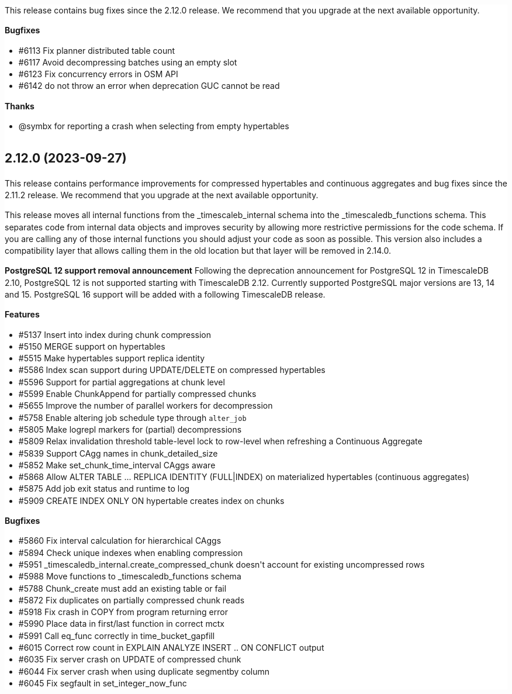 This release contains bug fixes since the 2.12.0 release.
We recommend that you upgrade at the next available opportunity.

**Bugfixes**
* #6113 Fix planner distributed table count
* #6117 Avoid decompressing batches using an empty slot
* #6123 Fix concurrency errors in OSM API
* #6142 do not throw an error when deprecation GUC cannot be read

**Thanks**
* @symbx for reporting a crash when selecting from empty hypertables

## 2.12.0 (2023-09-27)

This release contains performance improvements for compressed hypertables
and continuous aggregates and bug fixes since the 2.11.2 release.
We recommend that you upgrade at the next available opportunity.

This release moves all internal functions from the _timescaleb_internal
schema into the _timescaledb_functions schema. This separates code from
internal data objects and improves security by allowing more restrictive
permissions for the code schema. If you are calling any of those internal
functions you should adjust your code as soon as possible. This version
also includes a compatibility layer that allows calling them in the old
location but that layer will be removed in 2.14.0.

**PostgreSQL 12 support removal announcement**
Following the deprecation announcement for PostgreSQL 12 in TimescaleDB 2.10,
PostgreSQL 12 is not supported starting with TimescaleDB 2.12.
Currently supported PostgreSQL major versions are 13, 14 and 15.
PostgreSQL 16 support will be added with a following TimescaleDB release.

**Features**
* #5137 Insert into index during chunk compression
* #5150 MERGE support on hypertables
* #5515 Make hypertables support replica identity
* #5586 Index scan support during UPDATE/DELETE on compressed hypertables
* #5596 Support for partial aggregations at chunk level
* #5599 Enable ChunkAppend for partially compressed chunks
* #5655 Improve the number of parallel workers for decompression
* #5758 Enable altering job schedule type through `alter_job`
* #5805 Make logrepl markers for (partial) decompressions
* #5809 Relax invalidation threshold table-level lock to row-level when refreshing a Continuous Aggregate
* #5839 Support CAgg names in chunk_detailed_size
* #5852 Make set_chunk_time_interval CAggs aware
* #5868 Allow ALTER TABLE ... REPLICA IDENTITY (FULL|INDEX) on materialized hypertables (continuous aggregates)
* #5875 Add job exit status and runtime to log
* #5909 CREATE INDEX ONLY ON hypertable creates index on chunks

**Bugfixes**
* #5860 Fix interval calculation for hierarchical CAggs
* #5894 Check unique indexes when enabling compression
* #5951 _timescaledb_internal.create_compressed_chunk doesn't account for existing uncompressed rows
* #5988 Move functions to _timescaledb_functions schema
* #5788 Chunk_create must add an existing table or fail
* #5872 Fix duplicates on partially compressed chunk reads
* #5918 Fix crash in COPY from program returning error
* #5990 Place data in first/last function in correct mctx 
* #5991 Call eq_func correctly in time_bucket_gapfill
* #6015 Correct row count in EXPLAIN ANALYZE INSERT .. ON CONFLICT output
* #6035 Fix server crash on UPDATE of compressed chunk
* #6044 Fix server crash when using duplicate segmentby column
* #6045 Fix segfault in set_integer_now_func